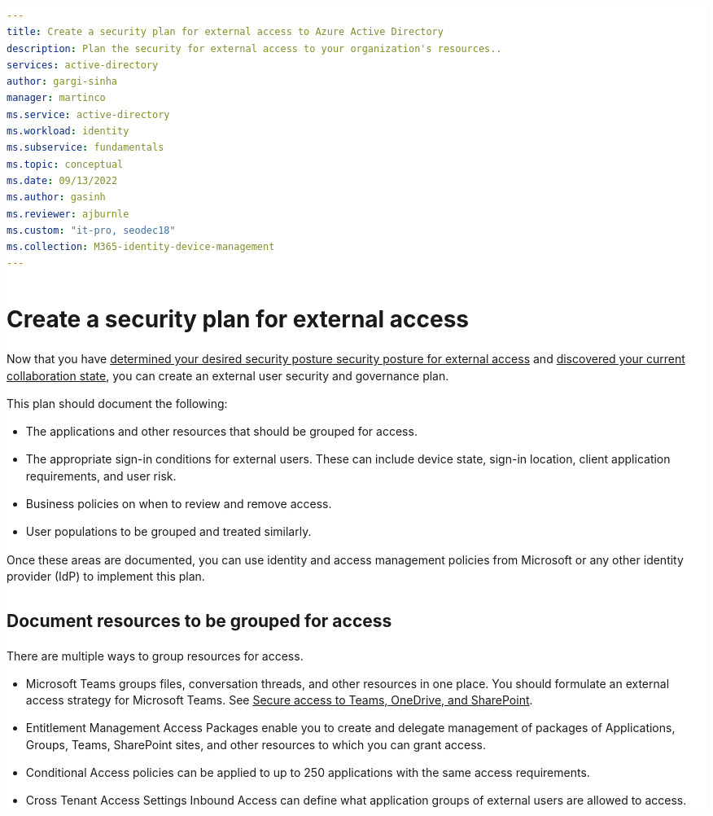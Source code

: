 ```yaml
---
title: Create a security plan for external access to Azure Active Directory 
description: Plan the security for external access to your organization's resources..
services: active-directory
author: gargi-sinha
manager: martinco
ms.service: active-directory
ms.workload: identity
ms.subservice: fundamentals
ms.topic: conceptual
ms.date: 09/13/2022
ms.author: gasinh
ms.reviewer: ajburnle
ms.custom: "it-pro, seodec18"
ms.collection: M365-identity-device-management
---
```


# Create a security plan for external access 

Now that you have [determined your desired security posture security posture for external access](1-secure-access-posture.md) and [discovered your current collaboration state](2-secure-access-current-state.md), you can create an external user security and governance plan. 

This plan should document the following:

* The applications and other resources that should be grouped for access.

* The appropriate sign-in conditions for external users. These can include device state, sign-in location, client application requirements, and user risk.

* Business policies on when to review and remove access. 

* User populations to be grouped and treated similarly.

Once these areas are documented, you can use identity and access management policies from Microsoft or any other identity provider (IdP) to implement this plan.

## Document resources to be grouped for access

There are multiple ways to group resources for access. 

* Microsoft Teams groups files, conversation threads, and other resources in one place. You should formulate an external access strategy for Microsoft Teams. See [Secure access to Teams, OneDrive, and SharePoint](9-secure-access-teams-sharepoint.md).

* Entitlement Management Access Packages enable you to create and delegate management of packages of Applications, Groups, Teams, SharePoint sites, and other resources to which you can grant access. 

* Conditional Access policies can be applied to up to 250 applications with the same access requirements.

* Cross Tenant Access Settings Inbound Access can define what application groups of external users are allowed to access. 
